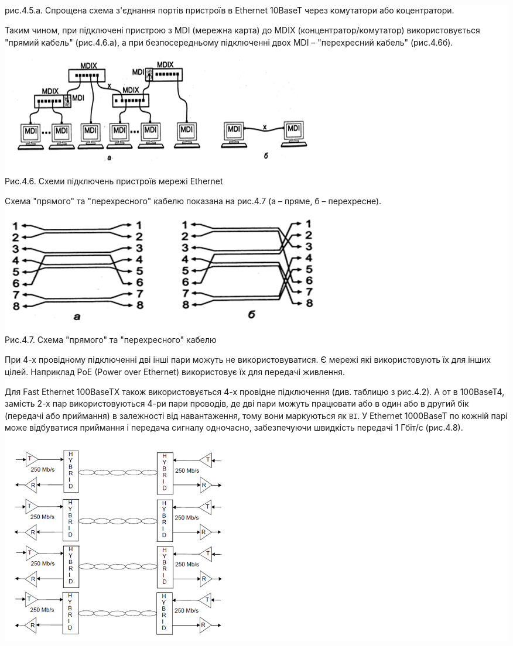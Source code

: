 рис.4.5.а. Спрощена схема з'єднання портів пристроїв в Ethernet 10BaseT через комутатори або коцентратори. 

Таким чином, при підключені пристрою з MDI (мережна карта) до MDIX (концентратор/комутатор) використовується "прямий кабель" (рис.4.6.а), а при безпосередньому підключенні двох MDI – "перехресний кабель" (рис.4.6б).

![img](media/10_3.png)

 Рис.4.6. Схеми підключень пристроїв мережі Ethernet

Схема "прямого" та "перехресного" кабелю показана на рис.4.7 (a – пряме, б – перехресне).  

![img](media/10_4.png)

Рис.4.7. Схема "прямого" та "перехресного" кабелю 

При 4-х провідному підключенні дві інші пари можуть не використовуватися. Є мережі які використовують їх для інших цілей. Наприклад PoE (Power over Ethernet) використовує їх для передачі живлення.  

Для Fast Ethernet 100BaseTX також використовується 4-х провідне підключення (див. таблицю з рис.4.2). А от в 100BaseT4, замість 2-х пар використовуються 4-ри пари проводів, де дві пари можуть працювати або в один або в другий бік (передачі або приймання) в залежності від навантаження, тому вони маркуються як `BI`.  У Ethernet 1000BaseT по кожній парі може відбуватися приймання і передача сигналу одночасно, забезпечуючи швидкість передачі 1 Гбіт/с (рис.4.8).

![image-20220926173719896](media/image-20220926173719896.png)
